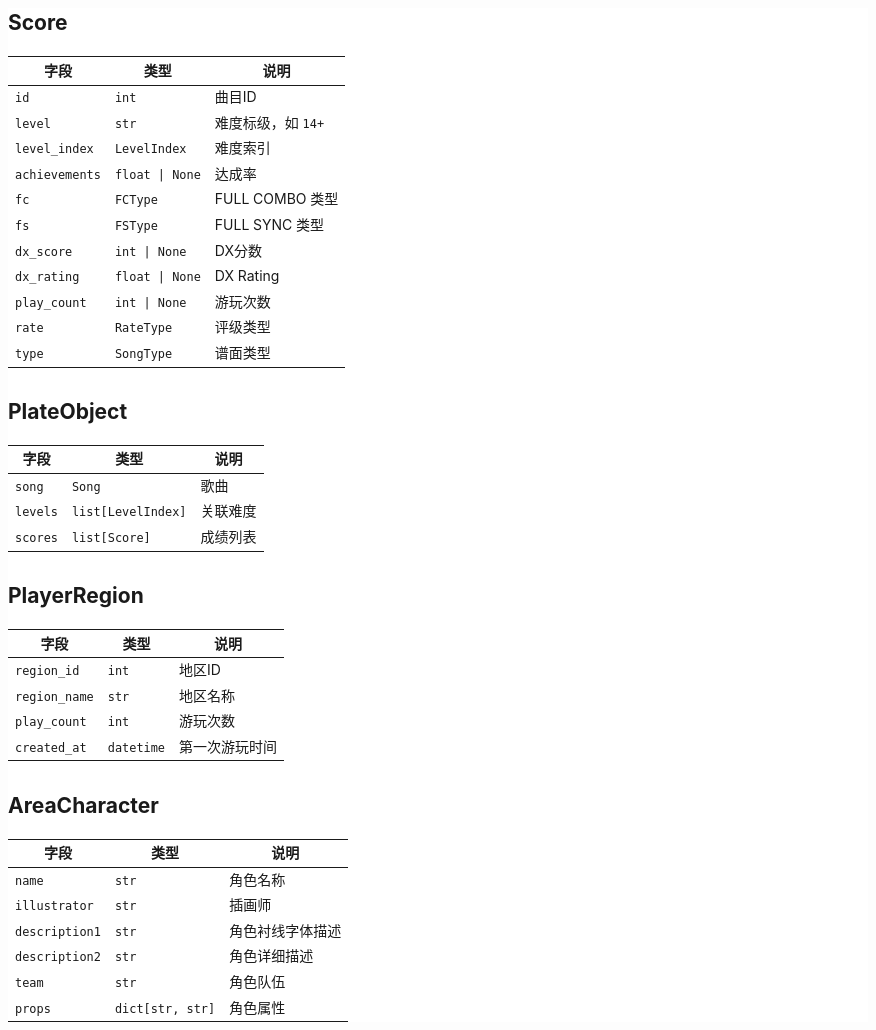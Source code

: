 ## Score

| 字段           | 类型            | 说明              |
|----------------|-----------------|-------------------|
| `id`           | `int`           | 曲目ID            |
| `level`        | `str`           | 难度标级，如 `14+` |
| `level_index`  | `LevelIndex`    | 难度索引          |
| `achievements` | `float \| None` | 达成率            |
| `fc`           | `FCType`        | FULL COMBO 类型   |
| `fs`           | `FSType`        | FULL SYNC 类型    |
| `dx_score`     | `int \| None`   | DX分数            |
| `dx_rating`    | `float \| None` | DX Rating         |
| `play_count`   | `int \| None`   | 游玩次数          |
| `rate`         | `RateType`      | 评级类型          |
| `type`         | `SongType`      | 谱面类型          |

## PlateObject

| 字段     | 类型               | 说明     |
|----------|--------------------|--------|
| `song`   | `Song`             | 歌曲     |
| `levels` | `list[LevelIndex]` | 关联难度 |
| `scores` | `list[Score]`      | 成绩列表 |

## PlayerRegion

| 字段          | 类型       | 说明           |
|---------------|------------|--------------|
| `region_id`   | `int`      | 地区ID         |
| `region_name` | `str`      | 地区名称       |
| `play_count`  | `int`      | 游玩次数       |
| `created_at`  | `datetime` | 第一次游玩时间 |

## AreaCharacter

| 字段           | 类型             | 说明             |
|----------------|------------------|----------------|
| `name`         | `str`            | 角色名称         |
| `illustrator`  | `str`            | 插画师           |
| `description1` | `str`            | 角色衬线字体描述 |
| `description2` | `str`            | 角色详细描述     |
| `team`         | `str`            | 角色队伍         |
| `props`        | `dict[str, str]` | 角色属性         |
